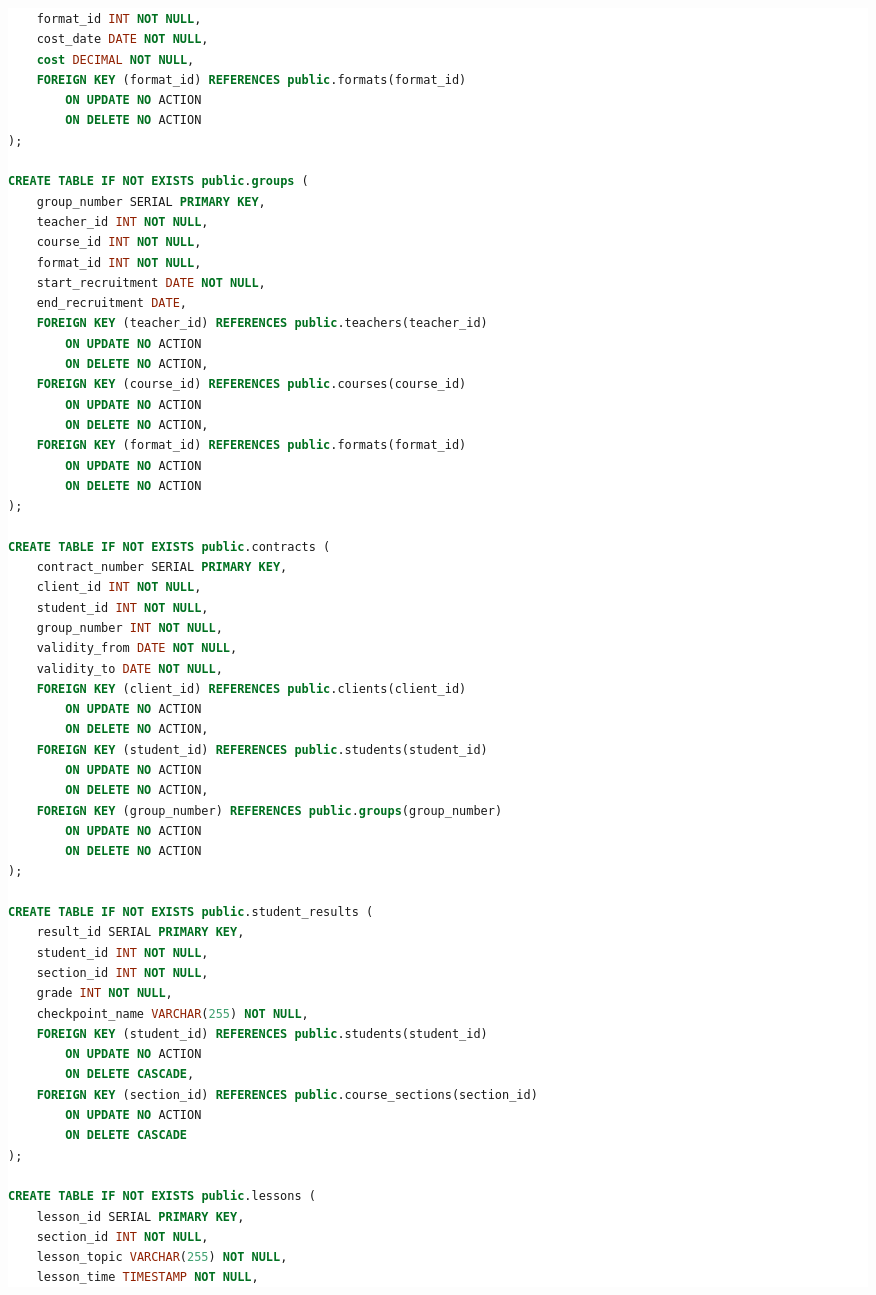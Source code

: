 ```sql
    format_id INT NOT NULL,
    cost_date DATE NOT NULL,
    cost DECIMAL NOT NULL,
    FOREIGN KEY (format_id) REFERENCES public.formats(format_id)
        ON UPDATE NO ACTION 
        ON DELETE NO ACTION
);

CREATE TABLE IF NOT EXISTS public.groups (
    group_number SERIAL PRIMARY KEY,
    teacher_id INT NOT NULL,
    course_id INT NOT NULL,
    format_id INT NOT NULL,
    start_recruitment DATE NOT NULL,
    end_recruitment DATE,
    FOREIGN KEY (teacher_id) REFERENCES public.teachers(teacher_id)
        ON UPDATE NO ACTION 
        ON DELETE NO ACTION,
    FOREIGN KEY (course_id) REFERENCES public.courses(course_id)
        ON UPDATE NO ACTION 
        ON DELETE NO ACTION,
    FOREIGN KEY (format_id) REFERENCES public.formats(format_id)
        ON UPDATE NO ACTION 
        ON DELETE NO ACTION
);

CREATE TABLE IF NOT EXISTS public.contracts (
    contract_number SERIAL PRIMARY KEY,
    client_id INT NOT NULL,
    student_id INT NOT NULL,
    group_number INT NOT NULL,
    validity_from DATE NOT NULL,
    validity_to DATE NOT NULL,
    FOREIGN KEY (client_id) REFERENCES public.clients(client_id)
        ON UPDATE NO ACTION 
        ON DELETE NO ACTION,
    FOREIGN KEY (student_id) REFERENCES public.students(student_id)
        ON UPDATE NO ACTION 
        ON DELETE NO ACTION,
    FOREIGN KEY (group_number) REFERENCES public.groups(group_number)
        ON UPDATE NO ACTION 
        ON DELETE NO ACTION
);

CREATE TABLE IF NOT EXISTS public.student_results (
    result_id SERIAL PRIMARY KEY,
    student_id INT NOT NULL,
    section_id INT NOT NULL,
    grade INT NOT NULL,
    checkpoint_name VARCHAR(255) NOT NULL,
    FOREIGN KEY (student_id) REFERENCES public.students(student_id)
        ON UPDATE NO ACTION 
        ON DELETE CASCADE,
    FOREIGN KEY (section_id) REFERENCES public.course_sections(section_id)
        ON UPDATE NO ACTION 
        ON DELETE CASCADE
);

CREATE TABLE IF NOT EXISTS public.lessons (
    lesson_id SERIAL PRIMARY KEY,
    section_id INT NOT NULL,
    lesson_topic VARCHAR(255) NOT NULL,
    lesson_time TIMESTAMP NOT NULL,
```